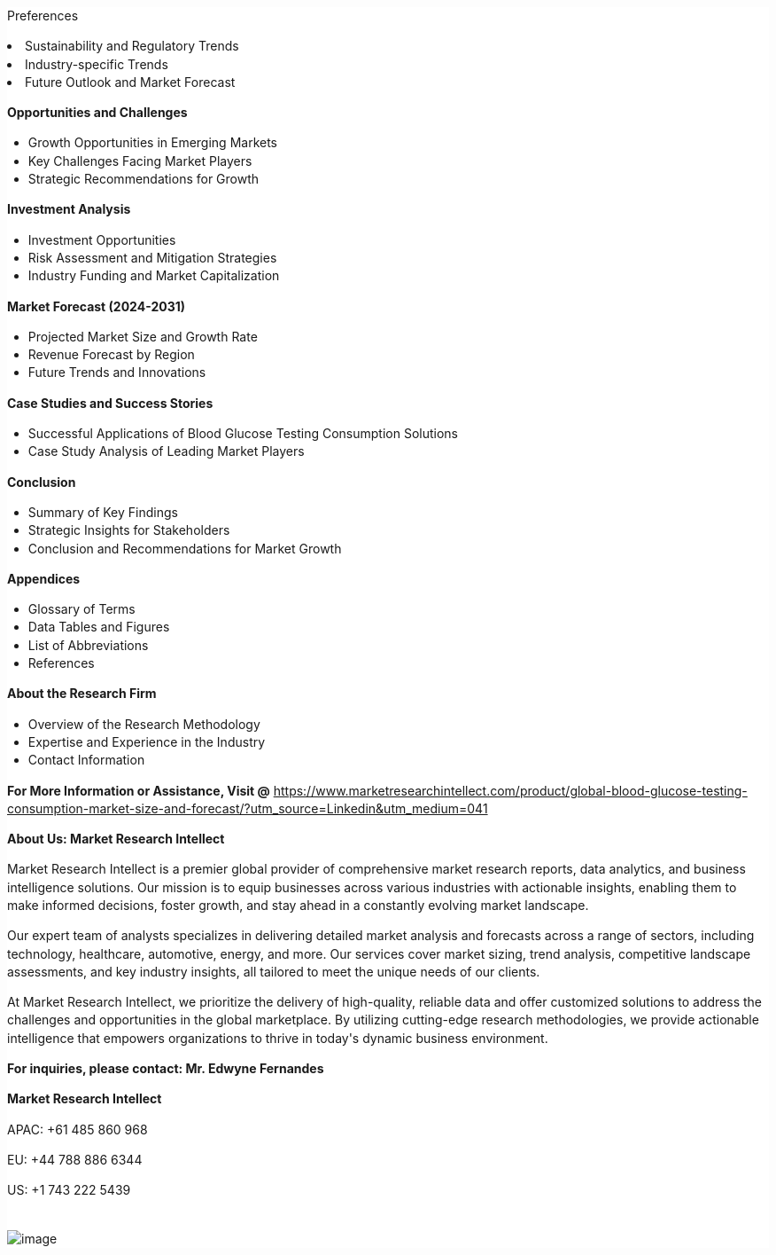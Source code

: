 Preferences</li><li>Sustainability and Regulatory Trends</li><li>Industry-specific Trends</li><li>Future Outlook and Market Forecast</li></ul><p><strong>Opportunities and Challenges</strong></p><ul><li>Growth Opportunities in Emerging Markets</li><li>Key Challenges Facing Market Players</li><li>Strategic Recommendations for Growth</li></ul><p><strong>Investment Analysis</strong></p><ul><li>Investment Opportunities</li><li>Risk Assessment and Mitigation Strategies</li><li>Industry Funding and Market Capitalization</li></ul><p><strong>Market Forecast (2024-2031)</strong></p><ul><li>Projected Market Size and Growth Rate</li><li>Revenue Forecast by Region</li><li>Future Trends and Innovations</li></ul><p><strong>Case Studies and Success Stories</strong></p><ul><li>Successful Applications of Blood Glucose Testing Consumption Solutions</li><li>Case Study Analysis of Leading Market Players</li></ul><p><strong>Conclusion</strong></p><ul><li>Summary of Key Findings</li><li>Strategic Insights for Stakeholders</li><li>Conclusion and Recommendations for Market Growth</li></ul><p><strong>Appendices</strong></p><ul><li>Glossary of Terms</li><li>Data Tables and Figures</li><li>List of Abbreviations</li><li>References</li></ul><p><strong>About the Research Firm</strong></p><ul><li>Overview of the Research Methodology</li><li>Expertise and Experience in the Industry</li><li>Contact Information</li></ul></div><div class="article-main__content" data-test-id="publishing-text-block"><p><span class="font-[700]"><strong>For More Information or Assistance, Visit @</strong>&nbsp;<a href="https://www.marketresearchintellect.com/product/global-blood-glucose-testing-consumption-market-size-and-forecast/?utm_source=Linkedin&utm_medium=041">https://www.marketresearchintellect.com/product/global-blood-glucose-testing-consumption-market-size-and-forecast/?utm_source=Linkedin&utm_medium=041</a></span></p><p><strong>About Us: Market Research Intellect</strong></p><p>Market Research Intellect is a premier global provider of comprehensive market research reports, data analytics, and business intelligence solutions. Our mission is to equip businesses across various industries with actionable insights, enabling them to make informed decisions, foster growth, and stay ahead in a constantly evolving market landscape.</p><p>Our expert team of analysts specializes in delivering detailed market analysis and forecasts across a range of sectors, including technology, healthcare, automotive, energy, and more. Our services cover market sizing, trend analysis, competitive landscape assessments, and key industry insights, all tailored to meet the unique needs of our clients.</p><p>At Market Research Intellect, we prioritize the delivery of high-quality, reliable data and offer customized solutions to address the challenges and opportunities in the global marketplace. By utilizing cutting-edge research methodologies, we provide actionable intelligence that empowers organizations to thrive in today's dynamic business environment.</p><p><strong>For inquiries, please contact: Mr. Edwyne Fernandes</strong></p><p><strong>Market Research Intellect</strong></p><p>APAC: +61 485 860 968</p><p>EU: +44 788 886 6344</p><p>US: +1 743 222 5439</p></div><div class="article-main__content" data-test-id="publishing-text-block">&nbsp;</div>
![image](https://github.com/user-attachments/assets/31bc44af-0bd8-487f-81c8-7992d21e3516)
